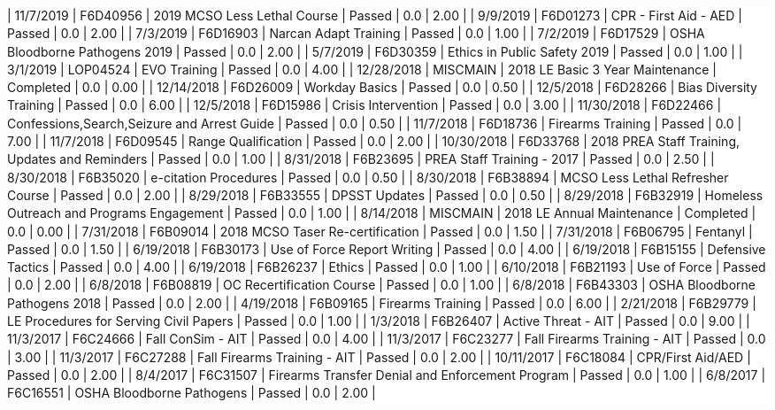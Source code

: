 | 11/7/2019 | F6D40956 | 2019 MCSO Less Lethal Course | Passed | 0.0 | 2.00 |
| 9/9/2019 | F6D01273 | CPR - First Aid - AED | Passed | 0.0 | 2.00 |
| 7/3/2019 | F6D16903 | Narcan Adapt Training | Passed | 0.0 | 1.00 |
| 7/2/2019 | F6D17529 | OSHA  Bloodborne Pathogens 2019 | Passed | 0.0 | 2.00 |
| 5/7/2019 | F6D30359 | Ethics in Public Safety 2019 | Passed | 0.0 | 1.00 |
| 3/1/2019 | LOP04524 | EVO Training | Passed | 0.0 | 4.00 |
| 12/28/2018 | MISCMAIN | 2018 LE Basic 3 Year Maintenance | Completed | 0.0 | 0.00 |
| 12/14/2018 | F6D26009 | Workday Basics | Passed | 0.0 | 0.50 |
| 12/5/2018 | F6D28266 | Bias  Diversity Training | Passed | 0.0 | 6.00 |
| 12/5/2018 | F6D15986 | Crisis Intervention | Passed | 0.0 | 3.00 |
| 11/30/2018 | F6D22466 | Confessions,Search,Seizure and Arrest Guide | Passed | 0.0 | 0.50 |
| 11/7/2018 | F6D18736 | Firearms Training | Passed | 0.0 | 7.00 |
| 11/7/2018 | F6D09545 | Range Qualification | Passed | 0.0 | 2.00 |
| 10/30/2018 | F6D33768 | 2018 PREA Staff Training, Updates and Reminders | Passed | 0.0 | 1.00 |
| 8/31/2018 | F6B23695 | PREA Staff Training - 2017 | Passed | 0.0 | 2.50 |
| 8/30/2018 | F6B35020 | e-citation Procedures | Passed | 0.0 | 0.50 |
| 8/30/2018 | F6B38894 | MCSO Less Lethal Refresher Course | Passed | 0.0 | 2.00 |
| 8/29/2018 | F6B33555 | DPSST Updates | Passed | 0.0 | 0.50 |
| 8/29/2018 | F6B32919 | Homeless Outreach and Programs Engagement | Passed | 0.0 | 1.00 |
| 8/14/2018 | MISCMAIN | 2018 LE Annual Maintenance | Completed | 0.0 | 0.00 |
| 7/31/2018 | F6B09014 | 2018 MCSO Taser Re-certification | Passed | 0.0 | 1.50 |
| 7/31/2018 | F6B06795 | Fentanyl | Passed | 0.0 | 1.50 |
| 6/19/2018 | F6B30173 | Use of Force Report Writing | Passed | 0.0 | 4.00 |
| 6/19/2018 | F6B15155 | Defensive Tactics | Passed | 0.0 | 4.00 |
| 6/19/2018 | F6B26237 | Ethics | Passed | 0.0 | 1.00 |
| 6/10/2018 | F6B21193 | Use of Force | Passed | 0.0 | 2.00 |
| 6/8/2018 | F6B08819 | OC Recertification Course | Passed | 0.0 | 1.00 |
| 6/8/2018 | F6B43303 | OSHA  Bloodborne Pathogens 2018 | Passed | 0.0 | 2.00 |
| 4/19/2018 | F6B09165 | Firearms Training | Passed | 0.0 | 6.00 |
| 2/21/2018 | F6B29779 | LE Procedures for Serving Civil Papers | Passed | 0.0 | 1.00 |
| 1/3/2018 | F6B26407 | Active Threat - AIT | Passed | 0.0 | 9.00 |
| 11/3/2017 | F6C24666 | Fall ConSim - AIT | Passed | 0.0 | 4.00 |
| 11/3/2017 | F6C23277 | Fall Firearms Training - AIT | Passed | 0.0 | 3.00 |
| 11/3/2017 | F6C27288 | Fall Firearms Training - AIT | Passed | 0.0 | 2.00 |
| 10/11/2017 | F6C18084 | CPR/First Aid/AED | Passed | 0.0 | 2.00 |
| 8/4/2017 | F6C31507 | Firearms Transfer Denial and Enforcement Program | Passed | 0.0 | 1.00 |
| 6/8/2017 | F6C16551 | OSHA  Bloodborne Pathogens | Passed | 0.0 | 2.00 |